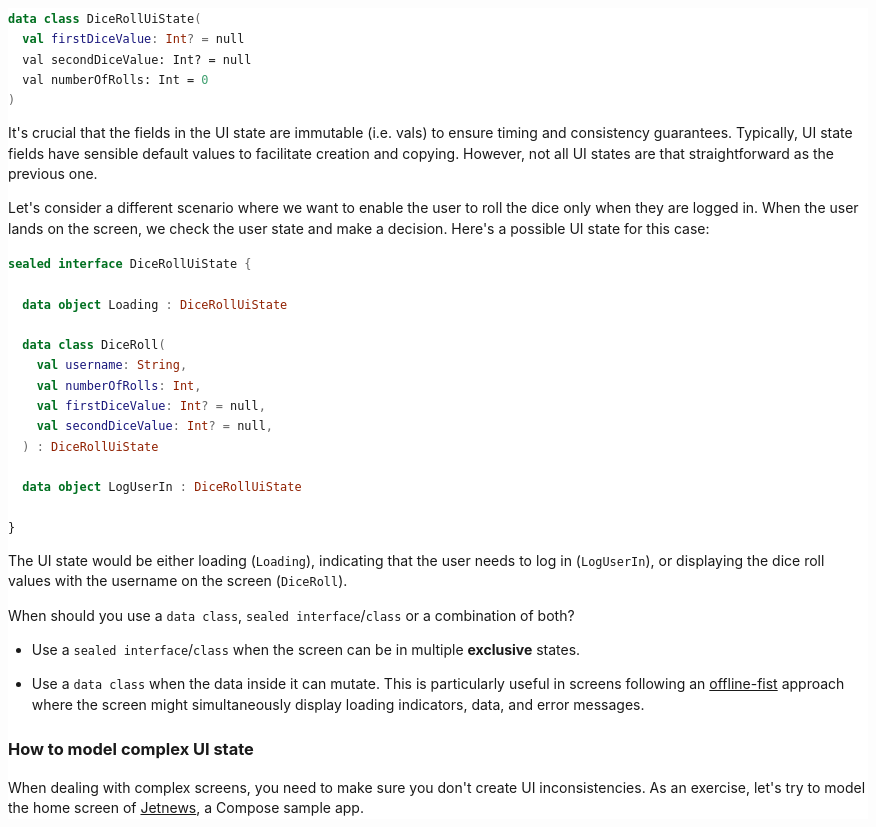 ```kotlin
data class DiceRollUiState(
  val firstDiceValue: Int? = null
  val secondDiceValue: Int? = null
  val numberOfRolls: Int = 0
)
```

It's crucial that the fields in the UI state are immutable (i.e. vals) to ensure timing and consistency guarantees. Typically, UI state fields have sensible default values to facilitate creation and copying. However, not all UI states are that straightforward as the previous one.

Let's consider a different scenario where we want to enable the user to roll the dice only when they are logged in. When the user lands on the screen, we check the user state and make a decision. Here's a possible UI state for this case:

```kotlin
sealed interface DiceRollUiState {

  data object Loading : DiceRollUiState

  data class DiceRoll(
    val username: String,
    val numberOfRolls: Int,
    val firstDiceValue: Int? = null,
    val secondDiceValue: Int? = null,
  ) : DiceRollUiState

  data object LogUserIn : DiceRollUiState

}
```

The UI state would be either loading (`Loading`), indicating that the user needs to log in (`LogUserIn`), or displaying the dice roll values with the username on the screen (`DiceRoll`).

When should you use a `data class`, `sealed interface`/`class` or a combination of both?

* Use a `sealed interface`/`class` when the screen can be in multiple **exclusive** states.

* Use a `data class` when the data inside it can mutate. This is particularly useful in screens following an [offline-fist](https://developer.android.com/topic/architecture/data-layer/offline-first) approach where the screen might simultaneously display loading indicators, data, and error messages.

### How to model complex UI state

When dealing with complex screens, you need to make sure you don't create UI inconsistencies. As an exercise, let's try to model the home screen of [Jetnews](https://github.com/android/compose-samples/tree/main/JetNews), a Compose sample app.

<p align="center">